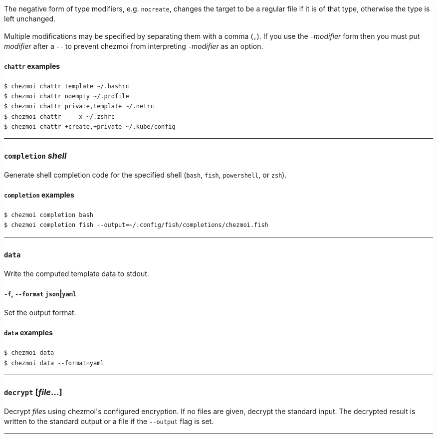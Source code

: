 The negative form of type modifiers, e.g. `nocreate`, changes the target to be a
regular file if it is of that type, otherwise the type is left unchanged.

Multiple modifications may be specified by separating them with a comma (`,`).
If you use the `-`*modifier* form then you must put *modifier* after a `--` to
prevent chezmoi from interpreting `-`*modifier* as an option.

#### `chattr` examples

```console
$ chezmoi chattr template ~/.bashrc
$ chezmoi chattr noempty ~/.profile
$ chezmoi chattr private,template ~/.netrc
$ chezmoi chattr -- -x ~/.zshrc
$ chezmoi chattr +create,+private ~/.kube/config
```

---

### `completion` *shell*

Generate shell completion code for the specified shell (`bash`, `fish`,
`powershell`, or `zsh`).

#### `completion` examples

```console
$ chezmoi completion bash
$ chezmoi completion fish --output=~/.config/fish/completions/chezmoi.fish
```

---

### `data`

Write the computed template data to stdout.

#### `-f`, `--format` `json`|`yaml`

Set the output format.

#### `data` examples

```console
$ chezmoi data
$ chezmoi data --format=yaml
```

---

### `decrypt` [*file*...]

Decrypt *file*s using chezmoi's configured encryption. If no files are given,
decrypt the standard input. The decrypted result is written to the standard
output or a file if the `--output` flag is set.

---
